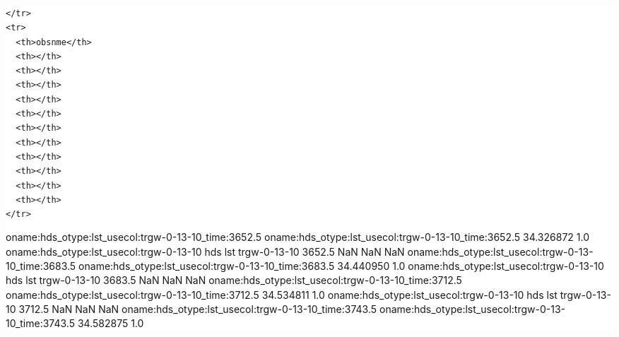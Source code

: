     </tr>
    <tr>
      <th>obsnme</th>
      <th></th>
      <th></th>
      <th></th>
      <th></th>
      <th></th>
      <th></th>
      <th></th>
      <th></th>
      <th></th>
      <th></th>
      <th></th>
    </tr>
  </thead>
  <tbody>
    <tr>
      <th>oname:hds_otype:lst_usecol:trgw-0-13-10_time:3652.5</th>
      <td>oname:hds_otype:lst_usecol:trgw-0-13-10_time:3652.5</td>
      <td>34.326872</td>
      <td>1.0</td>
      <td>oname:hds_otype:lst_usecol:trgw-0-13-10</td>
      <td>hds</td>
      <td>lst</td>
      <td>trgw-0-13-10</td>
      <td>3652.5</td>
      <td>NaN</td>
      <td>NaN</td>
      <td>NaN</td>
    </tr>
    <tr>
      <th>oname:hds_otype:lst_usecol:trgw-0-13-10_time:3683.5</th>
      <td>oname:hds_otype:lst_usecol:trgw-0-13-10_time:3683.5</td>
      <td>34.440950</td>
      <td>1.0</td>
      <td>oname:hds_otype:lst_usecol:trgw-0-13-10</td>
      <td>hds</td>
      <td>lst</td>
      <td>trgw-0-13-10</td>
      <td>3683.5</td>
      <td>NaN</td>
      <td>NaN</td>
      <td>NaN</td>
    </tr>
    <tr>
      <th>oname:hds_otype:lst_usecol:trgw-0-13-10_time:3712.5</th>
      <td>oname:hds_otype:lst_usecol:trgw-0-13-10_time:3712.5</td>
      <td>34.534811</td>
      <td>1.0</td>
      <td>oname:hds_otype:lst_usecol:trgw-0-13-10</td>
      <td>hds</td>
      <td>lst</td>
      <td>trgw-0-13-10</td>
      <td>3712.5</td>
      <td>NaN</td>
      <td>NaN</td>
      <td>NaN</td>
    </tr>
    <tr>
      <th>oname:hds_otype:lst_usecol:trgw-0-13-10_time:3743.5</th>
      <td>oname:hds_otype:lst_usecol:trgw-0-13-10_time:3743.5</td>
      <td>34.582875</td>
      <td>1.0</td>
